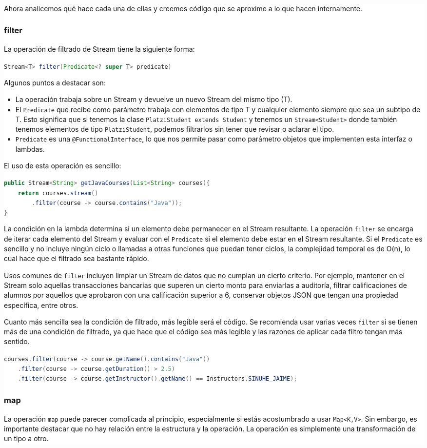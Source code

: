 Ahora analicemos qué hace cada una de ellas y creemos código que se aproxime a lo que hacen internamente.

### filter

La operación de filtrado de Stream tiene la siguiente forma:

```java
Stream<T> filter(Predicate<? super T> predicate)
```

Algunos puntos a destacar son:

- La operación trabaja sobre un Stream y devuelve un nuevo Stream del mismo tipo (T).
- El `Predicate` que recibe como parámetro trabaja con elementos de tipo T y cualquier elemento siempre que sea un subtipo de T. Esto significa que si tenemos la clase `PlatziStudent extends Student` y tenemos un `Stream<Student>` donde también tenemos elementos de tipo `PlatziStudent`, podemos filtrarlos sin tener que revisar o aclarar el tipo.
- `Predicate` es una `@FunctionalInterface`, lo que nos permite pasar como parámetro objetos que implementen esta interfaz o lambdas.

El uso de esta operación es sencillo:

```java
public Stream<String> getJavaCourses(List<String> courses){
    return courses.stream()
        .filter(course -> course.contains("Java"));
}
```

La condición en la lambda determina si un elemento debe permanecer en el Stream resultante. La operación `filter` se encarga de iterar cada elemento del Stream y evaluar con el `Predicate` si el elemento debe estar en el Stream resultante. Si el `Predicate` es sencillo y no incluye ningún ciclo o llamadas a otras funciones que puedan tener ciclos, la complejidad temporal es de O(n), lo cual hace que el filtrado sea bastante rápido.

Usos comunes de `filter` incluyen limpiar un Stream de datos que no cumplan un cierto criterio. Por ejemplo, mantener en el Stream solo aquellas transacciones bancarias que superen un cierto monto para enviarlas a auditoría, filtrar calificaciones de alumnos por aquellos que aprobaron con una calificación superior a 6, conservar objetos JSON que tengan una propiedad específica, entre otros.

Cuanto más sencilla sea la condición de filtrado, más legible será el código. Se recomienda usar varias veces `filter` si se tienen más de una condición de filtrado, ya que hace que el código sea más legible y las razones de aplicar cada filtro tengan más sentido.

```java
courses.filter(course -> course.getName().contains("Java"))
    .filter(course -> course.getDuration() > 2.5)
    .filter(course -> course.getInstructor().getName() == Instructors.SINUHE_JAIME);
```

### map

La operación `map` puede parecer complicada al principio, especialmente si estás acostumbrado a usar `Map<K,V>`. Sin embargo, es importante destacar que no hay relación entre la estructura y la operación. La operación es simplemente una transformación de un tipo a otro.
